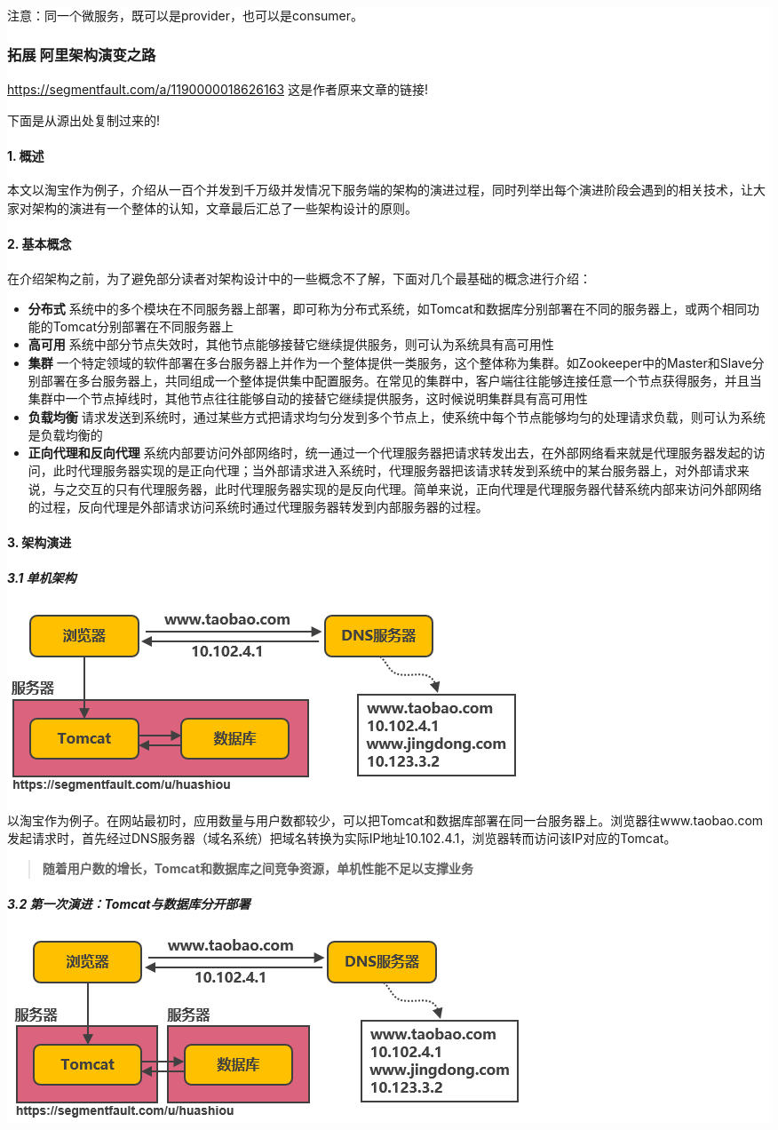 注意：同一个微服务，既可以是provider，也可以是consumer。

### 拓展 阿里架构演变之路

https://segmentfault.com/a/1190000018626163  这是作者原来文章的链接!

下面是从源出处复制过来的!

#### 1. 概述

本文以淘宝作为例子，介绍从一百个并发到千万级并发情况下服务端的架构的演进过程，同时列举出每个演进阶段会遇到的相关技术，让大家对架构的演进有一个整体的认知，文章最后汇总了一些架构设计的原则。

#### 2. 基本概念

在介绍架构之前，为了避免部分读者对架构设计中的一些概念不了解，下面对几个最基础的概念进行介绍：

- **分布式**
  系统中的多个模块在不同服务器上部署，即可称为分布式系统，如Tomcat和数据库分别部署在不同的服务器上，或两个相同功能的Tomcat分别部署在不同服务器上
- **高可用**
  系统中部分节点失效时，其他节点能够接替它继续提供服务，则可认为系统具有高可用性
- **集群**
  一个特定领域的软件部署在多台服务器上并作为一个整体提供一类服务，这个整体称为集群。如Zookeeper中的Master和Slave分别部署在多台服务器上，共同组成一个整体提供集中配置服务。在常见的集群中，客户端往往能够连接任意一个节点获得服务，并且当集群中一个节点掉线时，其他节点往往能够自动的接替它继续提供服务，这时候说明集群具有高可用性
- **负载均衡**
  请求发送到系统时，通过某些方式把请求均匀分发到多个节点上，使系统中每个节点能够均匀的处理请求负载，则可认为系统是负载均衡的
- **正向代理和反向代理**
  系统内部要访问外部网络时，统一通过一个代理服务器把请求转发出去，在外部网络看来就是代理服务器发起的访问，此时代理服务器实现的是正向代理；当外部请求进入系统时，代理服务器把该请求转发到系统中的某台服务器上，对外部请求来说，与之交互的只有代理服务器，此时代理服务器实现的是反向代理。简单来说，正向代理是代理服务器代替系统内部来访问外部网络的过程，反向代理是外部请求访问系统时通过代理服务器转发到内部服务器的过程。

#### 3. 架构演进

##### 3.1 单机架构

![clipboard.png](../media/pictures/Microservice.assets/2664959638-5ca02e1d2e99b_articlex.png)

以淘宝作为例子。在网站最初时，应用数量与用户数都较少，可以把Tomcat和数据库部署在同一台服务器上。浏览器往www.taobao.com发起请求时，首先经过DNS服务器（域名系统）把域名转换为实际IP地址10.102.4.1，浏览器转而访问该IP对应的Tomcat。

> **随着用户数的增长，Tomcat和数据库之间竞争资源，单机性能不足以支撑业务**

##### 3.2 第一次演进：Tomcat与数据库分开部署

![clipboard.png](../media/pictures/Microservice.assets/2571350918-5ca02dfbdc242_articlex.png)
